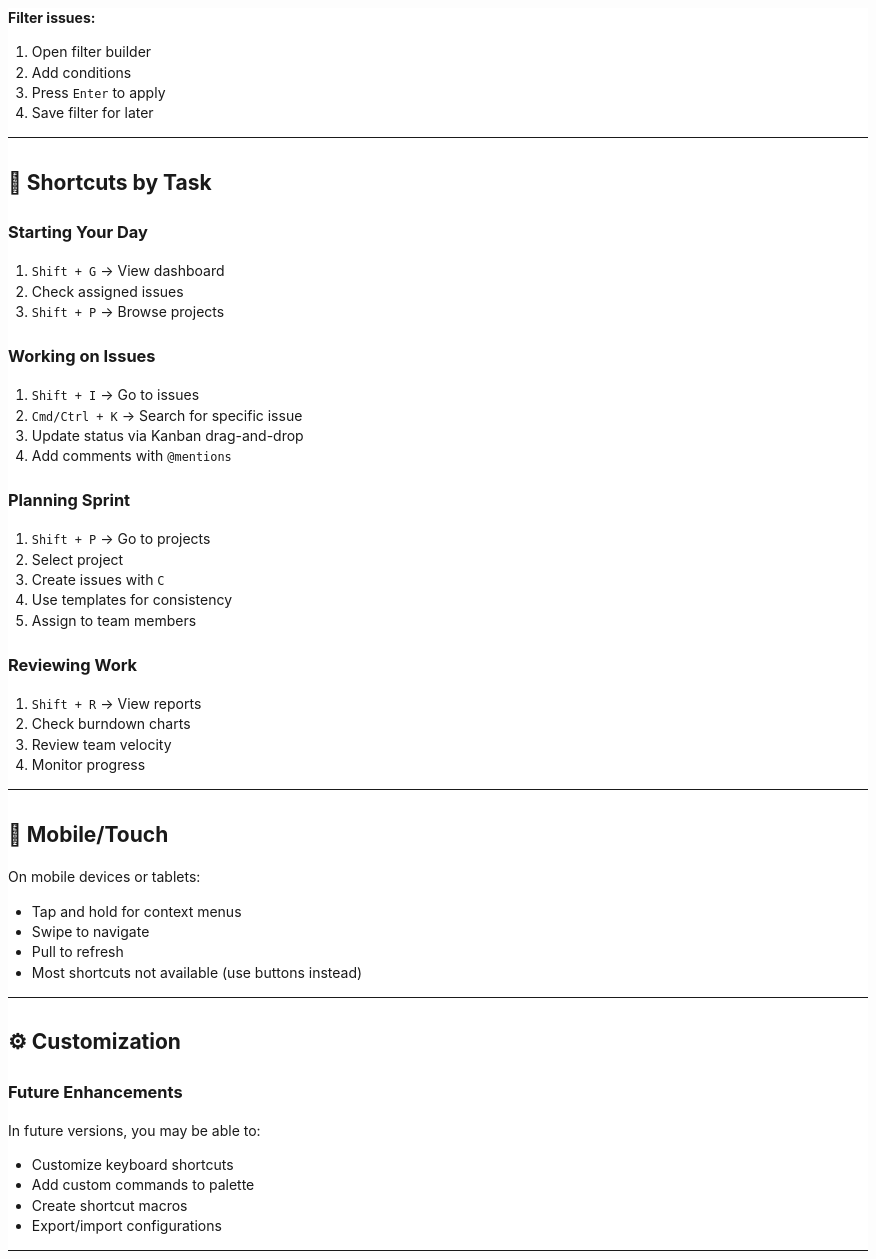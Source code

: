 **Filter issues:**
1. Open filter builder
2. Add conditions
3. Press `Enter` to apply
4. Save filter for later

---

## 🎯 Shortcuts by Task

### Starting Your Day
1. `Shift + G` → View dashboard
2. Check assigned issues
3. `Shift + P` → Browse projects

### Working on Issues
1. `Shift + I` → Go to issues
2. `Cmd/Ctrl + K` → Search for specific issue
3. Update status via Kanban drag-and-drop
4. Add comments with `@mentions`

### Planning Sprint
1. `Shift + P` → Go to projects
2. Select project
3. Create issues with `C`
4. Use templates for consistency
5. Assign to team members

### Reviewing Work
1. `Shift + R` → View reports
2. Check burndown charts
3. Review team velocity
4. Monitor progress

---

## 📱 Mobile/Touch

On mobile devices or tablets:
- Tap and hold for context menus
- Swipe to navigate
- Pull to refresh
- Most shortcuts not available (use buttons instead)

---

## ⚙️ Customization

### Future Enhancements
In future versions, you may be able to:
- Customize keyboard shortcuts
- Add custom commands to palette
- Create shortcut macros
- Export/import configurations

---